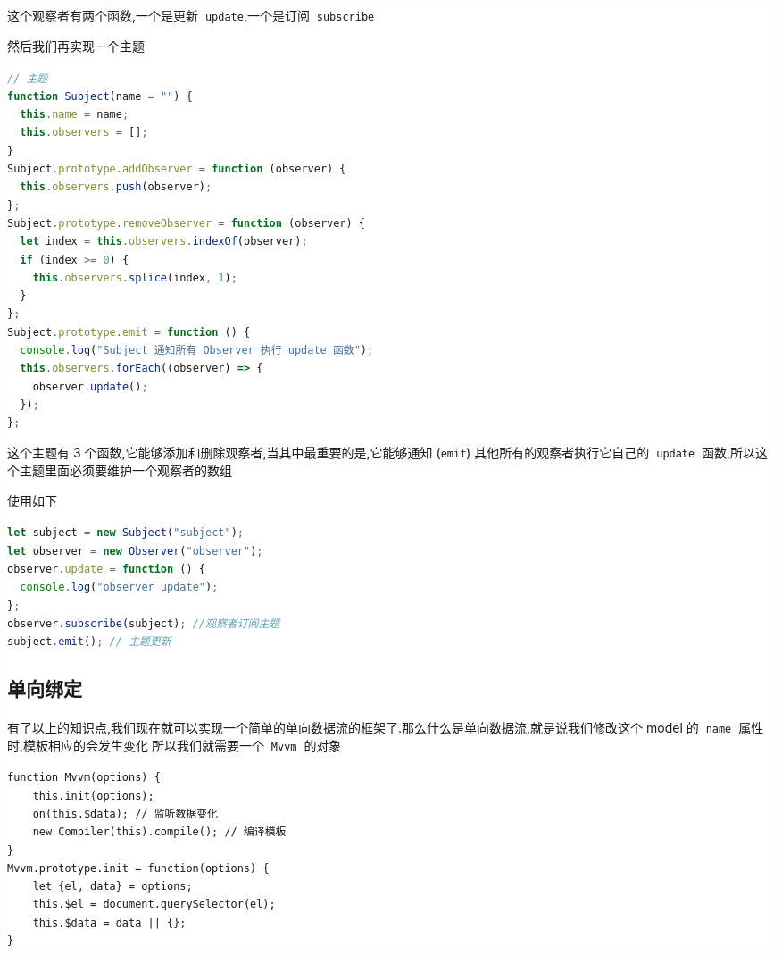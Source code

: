 这个观察者有两个函数,一个是更新  `update`,一个是订阅  `subscribe`

然后我们再实现一个主题

```js
// 主题
function Subject(name = "") {
  this.name = name;
  this.observers = [];
}
Subject.prototype.addObserver = function (observer) {
  this.observers.push(observer);
};
Subject.prototype.removeObserver = function (observer) {
  let index = this.observers.indexOf(observer);
  if (index >= 0) {
    this.observers.splice(index, 1);
  }
};
Subject.prototype.emit = function () {
  console.log("Subject 通知所有 Observer 执行 update 函数");
  this.observers.forEach((observer) => {
    observer.update();
  });
};
```

这个主题有 3 个函数,它能够添加和删除观察者,当其中最重要的是,它能够通知 (`emit`) 其他所有的观察者执行它自己的  `update`  函数,所以这个主题里面必须要维护一个观察者的数组

使用如下

```js
let subject = new Subject("subject");
let observer = new Observer("observer");
observer.update = function () {
  console.log("observer update");
};
observer.subscribe(subject); //观察者订阅主题
subject.emit(); // 主题更新
```

## 单向绑定

有了以上的知识点,我们现在就可以实现一个简单的单向数据流的框架了.那么什么是单向数据流,就是说我们修改这个 model 的  `name`  属性时,模板相应的会发生变化 所以我们就需要一个  `Mvvm`  的对象

```
function Mvvm(options) {
    this.init(options);
    on(this.$data); // 监听数据变化
    new Compiler(this).compile(); // 编译模板
}
Mvvm.prototype.init = function(options) {
    let {el, data} = options;
    this.$el = document.querySelector(el);
    this.$data = data || {};
}
```
